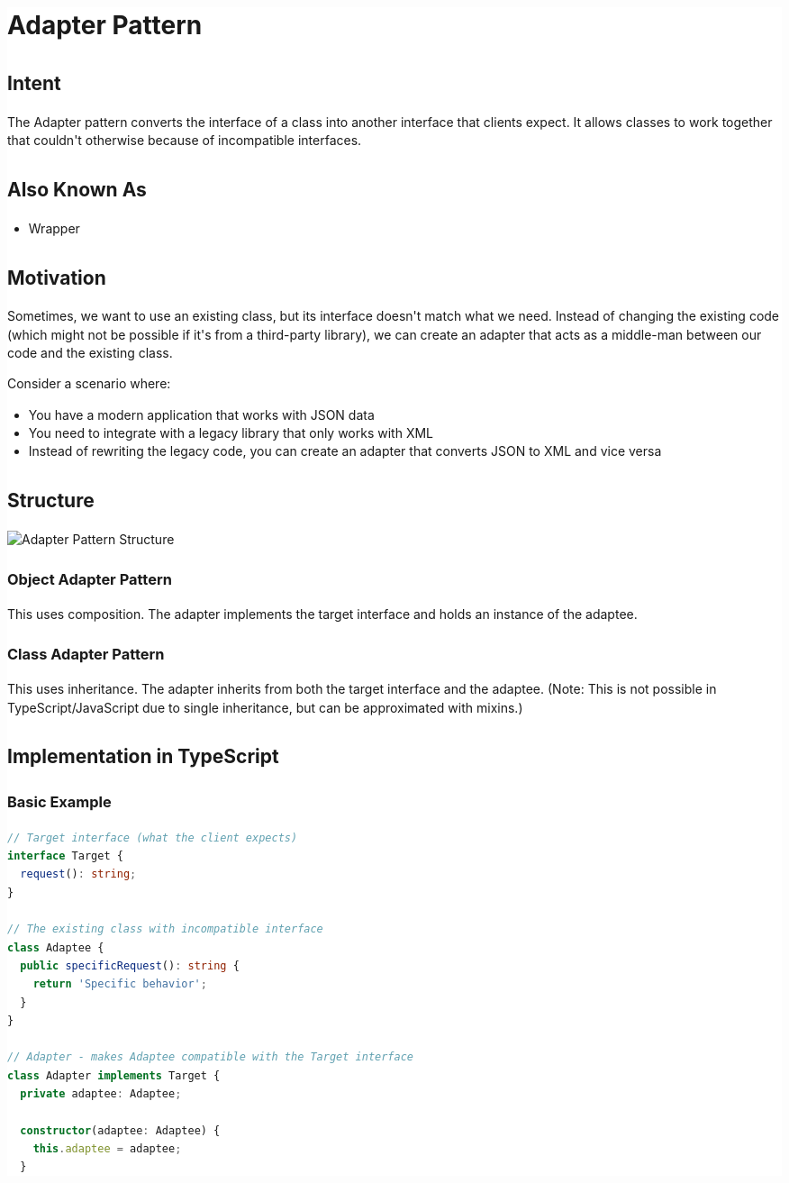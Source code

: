 # Adapter Pattern

## Intent

The Adapter pattern converts the interface of a class into another interface that clients expect. It allows classes to work together that couldn't otherwise because of incompatible interfaces.

## Also Known As

- Wrapper

## Motivation

Sometimes, we want to use an existing class, but its interface doesn't match what we need. Instead of changing the existing code (which might not be possible if it's from a third-party library), we can create an adapter that acts as a middle-man between our code and the existing class.

Consider a scenario where:
- You have a modern application that works with JSON data
- You need to integrate with a legacy library that only works with XML
- Instead of rewriting the legacy code, you can create an adapter that converts JSON to XML and vice versa

## Structure

![Adapter Pattern Structure](https://www.plantuml.com/plantuml/png/bP9DIiD048Rl-HL3JxVW1wIsTX4Y5Vg1X6AkWCGrHjHOT6JR8_PwxzrG6OZx6BprphVx-_vwQMbA2XWbCy3i0RK9Kv3-SUXHPiX5_5eDKN7_QJyeT0aaS1wXkIIQxFNfUDzH0e-e2JqrYPdUUMpRJrq0opRDpb-bTfAITDzXrGxcGlxHDkF1G--NVVhGNVP-BPp75a6Mk7aJPUG9NvOQnQM9nkD3ZRpI_yV0QP_lUeTdblEQgXzZIwgJvpX5Zo_iSxFNQI-DY-mrlSI6qkj4bXqUyrJvjTxR-WS0)

### Object Adapter Pattern
This uses composition. The adapter implements the target interface and holds an instance of the adaptee.

### Class Adapter Pattern
This uses inheritance. The adapter inherits from both the target interface and the adaptee. (Note: This is not possible in TypeScript/JavaScript due to single inheritance, but can be approximated with mixins.)

## Implementation in TypeScript

### Basic Example

```typescript
// Target interface (what the client expects)
interface Target {
  request(): string;
}

// The existing class with incompatible interface
class Adaptee {
  public specificRequest(): string {
    return 'Specific behavior';
  }
}

// Adapter - makes Adaptee compatible with the Target interface
class Adapter implements Target {
  private adaptee: Adaptee;

  constructor(adaptee: Adaptee) {
    this.adaptee = adaptee;
  }
```